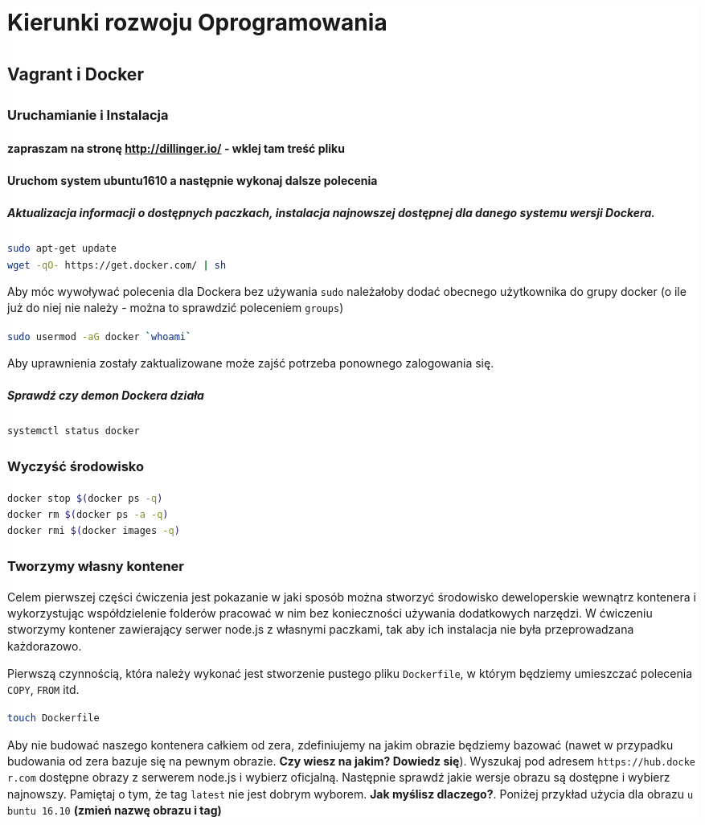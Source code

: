# Kierunki rozwoju Oprogramowania #
## Vagrant i Docker ##
### Uruchamianie i Instalacja ###
#### zapraszam na stronę http://dillinger.io/ - wklej tam treść pliku
#### Uruchom system ubuntu1610 a następnie wykonaj dalsze polecenia

##### Aktualizacja informacji o dostępnych paczkach, instalacja najnowszej dostępnej dla danego systemu wersji Dockera.

``` bash
sudo apt-get update
wget -qO- https://get.docker.com/ | sh
```

Aby móc wywoływać polecenia dla Dockera bez używania `sudo` należałoby dodać obecnego użytkownika do grupy docker (o ile już do niej nie należy - można to sprawdzić poleceniem `groups`)

``` bash
sudo usermod -aG docker `whoami`
```
Aby uprawnienia zostały zaktualizowane może zajść potrzeba ponownego zalogowania się.

##### Sprawdź czy demon Dockera działa
``` bash
systemctl status docker
```

### Wyczyść środowisko
``` bash
docker stop $(docker ps -q)
docker rm $(docker ps -a -q)
docker rmi $(docker images -q)
```

### Tworzymy własny kontener ###

Celem pierwszej części ćwiczenia jest pokazanie w jaki sposób można stworzyć środowisko deweloperskie wewnątrz kontenera i wykorzystując współdzielenie folderów pracować w nim bez konieczności używania dodatkowych narzędzi. W ćwiczeniu stworzymy kontener zawierający serwer node.js z własnymi paczkami, tak aby ich instalacja nie była przeprowadzana każdorazowo.

Pierwszą czynnością, która należy wykonać jest stworzenie pustego pliku `Dockerfile`, w którym będziemy umieszczać polecenia `COPY`, `FROM` itd.
``` bash
touch Dockerfile
```

Aby nie budować naszego kontenera całkiem od zera, zdefiniujemy na jakim obrazie będziemy bazować (nawet w przypadku budowania od zera bazuje się na pewnym obrazie. **Czy wiesz na jakim? Dowiedz się**). Wyszukaj pod adresem `https://hub.docker.com` dostępne obrazy z serwerem node.js i wybierz oficjalną. Następnie sprawdź jakie wersje obrazu są dostępne i wybierz najnowszy. Pamiętaj o tym, że tag `latest` nie jest dobrym wyborem. **Jak myślisz dlaczego?**. Poniżej przykład użycia dla obrazu `ubuntu 16.10` **(zmień nazwę obrazu i tag)**
